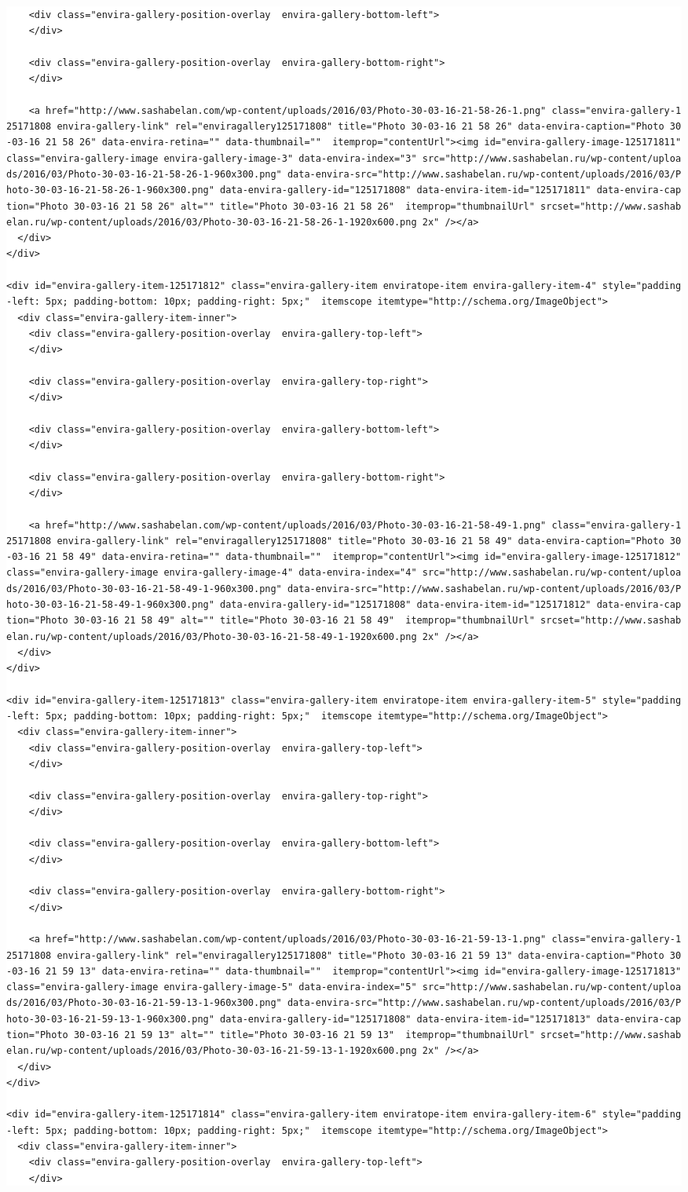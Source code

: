         <div class="envira-gallery-position-overlay  envira-gallery-bottom-left">
        </div>
        
        <div class="envira-gallery-position-overlay  envira-gallery-bottom-right">
        </div>
        
        <a href="http://www.sashabelan.com/wp-content/uploads/2016/03/Photo-30-03-16-21-58-26-1.png" class="envira-gallery-125171808 envira-gallery-link" rel="enviragallery125171808" title="Photo 30-03-16 21 58 26" data-envira-caption="Photo 30-03-16 21 58 26" data-envira-retina="" data-thumbnail=""  itemprop="contentUrl"><img id="envira-gallery-image-125171811" class="envira-gallery-image envira-gallery-image-3" data-envira-index="3" src="http://www.sashabelan.ru/wp-content/uploads/2016/03/Photo-30-03-16-21-58-26-1-960x300.png" data-envira-src="http://www.sashabelan.ru/wp-content/uploads/2016/03/Photo-30-03-16-21-58-26-1-960x300.png" data-envira-gallery-id="125171808" data-envira-item-id="125171811" data-envira-caption="Photo 30-03-16 21 58 26" alt="" title="Photo 30-03-16 21 58 26"  itemprop="thumbnailUrl" srcset="http://www.sashabelan.ru/wp-content/uploads/2016/03/Photo-30-03-16-21-58-26-1-1920x600.png 2x" /></a>
      </div>
    </div>
    
    <div id="envira-gallery-item-125171812" class="envira-gallery-item enviratope-item envira-gallery-item-4" style="padding-left: 5px; padding-bottom: 10px; padding-right: 5px;"  itemscope itemtype="http://schema.org/ImageObject">
      <div class="envira-gallery-item-inner">
        <div class="envira-gallery-position-overlay  envira-gallery-top-left">
        </div>
        
        <div class="envira-gallery-position-overlay  envira-gallery-top-right">
        </div>
        
        <div class="envira-gallery-position-overlay  envira-gallery-bottom-left">
        </div>
        
        <div class="envira-gallery-position-overlay  envira-gallery-bottom-right">
        </div>
        
        <a href="http://www.sashabelan.com/wp-content/uploads/2016/03/Photo-30-03-16-21-58-49-1.png" class="envira-gallery-125171808 envira-gallery-link" rel="enviragallery125171808" title="Photo 30-03-16 21 58 49" data-envira-caption="Photo 30-03-16 21 58 49" data-envira-retina="" data-thumbnail=""  itemprop="contentUrl"><img id="envira-gallery-image-125171812" class="envira-gallery-image envira-gallery-image-4" data-envira-index="4" src="http://www.sashabelan.ru/wp-content/uploads/2016/03/Photo-30-03-16-21-58-49-1-960x300.png" data-envira-src="http://www.sashabelan.ru/wp-content/uploads/2016/03/Photo-30-03-16-21-58-49-1-960x300.png" data-envira-gallery-id="125171808" data-envira-item-id="125171812" data-envira-caption="Photo 30-03-16 21 58 49" alt="" title="Photo 30-03-16 21 58 49"  itemprop="thumbnailUrl" srcset="http://www.sashabelan.ru/wp-content/uploads/2016/03/Photo-30-03-16-21-58-49-1-1920x600.png 2x" /></a>
      </div>
    </div>
    
    <div id="envira-gallery-item-125171813" class="envira-gallery-item enviratope-item envira-gallery-item-5" style="padding-left: 5px; padding-bottom: 10px; padding-right: 5px;"  itemscope itemtype="http://schema.org/ImageObject">
      <div class="envira-gallery-item-inner">
        <div class="envira-gallery-position-overlay  envira-gallery-top-left">
        </div>
        
        <div class="envira-gallery-position-overlay  envira-gallery-top-right">
        </div>
        
        <div class="envira-gallery-position-overlay  envira-gallery-bottom-left">
        </div>
        
        <div class="envira-gallery-position-overlay  envira-gallery-bottom-right">
        </div>
        
        <a href="http://www.sashabelan.com/wp-content/uploads/2016/03/Photo-30-03-16-21-59-13-1.png" class="envira-gallery-125171808 envira-gallery-link" rel="enviragallery125171808" title="Photo 30-03-16 21 59 13" data-envira-caption="Photo 30-03-16 21 59 13" data-envira-retina="" data-thumbnail=""  itemprop="contentUrl"><img id="envira-gallery-image-125171813" class="envira-gallery-image envira-gallery-image-5" data-envira-index="5" src="http://www.sashabelan.ru/wp-content/uploads/2016/03/Photo-30-03-16-21-59-13-1-960x300.png" data-envira-src="http://www.sashabelan.ru/wp-content/uploads/2016/03/Photo-30-03-16-21-59-13-1-960x300.png" data-envira-gallery-id="125171808" data-envira-item-id="125171813" data-envira-caption="Photo 30-03-16 21 59 13" alt="" title="Photo 30-03-16 21 59 13"  itemprop="thumbnailUrl" srcset="http://www.sashabelan.ru/wp-content/uploads/2016/03/Photo-30-03-16-21-59-13-1-1920x600.png 2x" /></a>
      </div>
    </div>
    
    <div id="envira-gallery-item-125171814" class="envira-gallery-item enviratope-item envira-gallery-item-6" style="padding-left: 5px; padding-bottom: 10px; padding-right: 5px;"  itemscope itemtype="http://schema.org/ImageObject">
      <div class="envira-gallery-item-inner">
        <div class="envira-gallery-position-overlay  envira-gallery-top-left">
        </div>
        